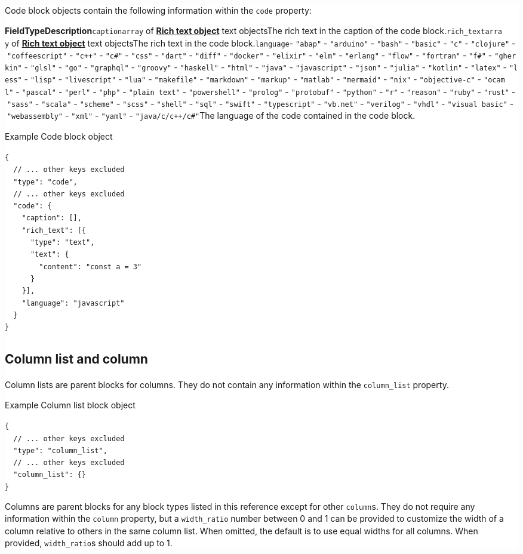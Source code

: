Code block objects contain the following information within the `code` property:

**FieldTypeDescription**`captionarray` of [__Rich text object__](https://developers.notion.com/reference/rich-text) text objectsThe rich text in the caption of the code block.`rich_textarray` of [__Rich text object__](https://developers.notion.com/reference/rich-text) text objectsThe rich text in the code block.`language`- `"abap"` - `"arduino"` - `"bash"` - `"basic"` - `"c"` - `"clojure"` - `"coffeescript"` - `"c++"` - `"c#"` - `"css"` - `"dart"` - `"diff"` - `"docker"` - `"elixir"` - `"elm"` - `"erlang"` - `"flow"` - `"fortran"` - `"f#"` - `"gherkin"` - `"glsl"` - `"go"` - `"graphql"` - `"groovy"` - `"haskell"` - `"html"` - `"java"` - `"javascript"` - `"json"` - `"julia"` - `"kotlin"` - `"latex"` - `"less"` - `"lisp"` - `"livescript"` - `"lua"` - `"makefile"` - `"markdown"` - `"markup"` - `"matlab"` - `"mermaid"` - `"nix"` - `"objective-c"` - `"ocaml"` - `"pascal"` - `"perl"` - `"php"` - `"plain text"` - `"powershell"` - `"prolog"` - `"protobuf"` - `"python"` - `"r"` - `"reason"` - `"ruby"` - `"rust"` - `"sass"` - `"scala"` - `"scheme"` - `"scss"` - `"shell"` - `"sql"` - `"swift"` - `"typescript"` - `"vb.net"` - `"verilog"` - `"vhdl"` - `"visual basic"` - `"webassembly"` - `"xml"` - `"yaml"` - `"java/c/c++/c#"`The language of the code contained in the code block.

Example Code block object

```
{
  // ... other keys excluded
  "type": "code",
  // ... other keys excluded
  "code": {
    "caption": [],
    "rich_text": [{
      "type": "text",
      "text": {
        "content": "const a = 3"
      }
    }],
    "language": "javascript"
  }
}
```

## **Column list and column**

Column lists are parent blocks for columns. They do not contain any information within the `column_list` property.

Example Column list block object

```
{
  // ... other keys excluded
  "type": "column_list",
  // ... other keys excluded
  "column_list": {}
}
```

Columns are parent blocks for any block types listed in this reference except for other `column`s. They do not require any information within the `column` property, but a `width_ratio` number between 0 and 1 can be provided to customize the width of a column relative to others in the same column list. When omitted, the default is to use equal widths for all columns. When provided, `width_ratio`s should add up to 1.
